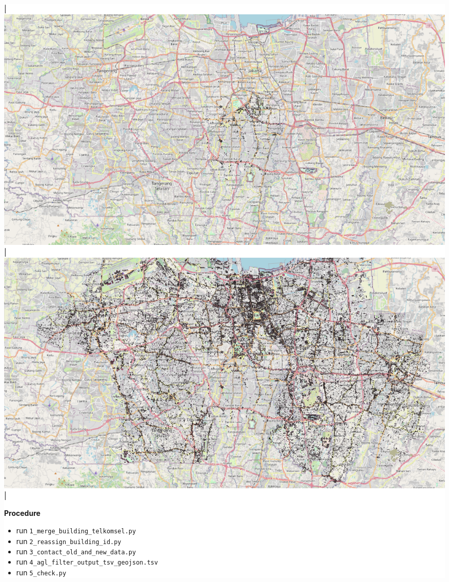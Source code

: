 |![alt text](./image/image-13.png)|![alt text](./image/image-14.png)|

**Procedure**
- run `1_merge_building_telkomsel.py`
- run `2_reassign_building_id.py`
- run `3_contact_old_and_new_data.py`
- run `4_agl_filter_output_tsv_geojson.tsv`
- run `5_check.py`
